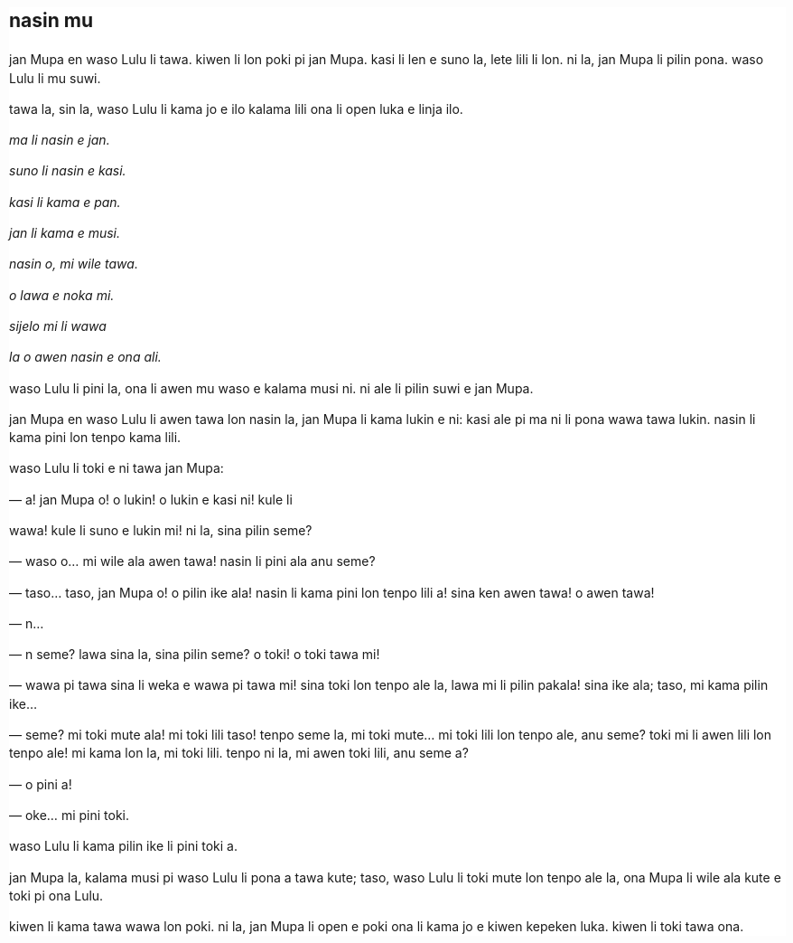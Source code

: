 ## nasin mu

jan Mupa en waso Lulu li tawa. kiwen li lon poki pi jan Mupa. kasi li len e suno la, lete lili li lon. ni la, jan Mupa li pilin pona. waso Lulu li mu suwi.

tawa la, sin la, waso Lulu li kama jo e ilo kalama lili ona li open luka e linja ilo.

  *ma li nasin e jan.*

  *suno li nasin e kasi.*

  *kasi li kama e pan.*

  *jan li kama e musi.*

  *nasin o, mi wile tawa.*

  *o lawa e noka mi.*
  
  *sijelo mi li wawa*

  *la o awen nasin e ona ali.*

waso Lulu li pini la, ona li awen mu waso e kalama musi ni. ni ale li pilin suwi e jan Mupa.

jan Mupa en waso Lulu li awen tawa lon nasin la, jan Mupa li kama lukin e ni: kasi ale pi ma ni li pona wawa tawa lukin. nasin li kama pini lon tenpo kama lili.

waso Lulu li toki e ni tawa jan Mupa:

— a! jan Mupa o! o lukin! o lukin e kasi ni! kule li

wawa! kule li suno e lukin mi! ni la, sina pilin seme?

— waso o… mi wile ala awen tawa! nasin li pini ala anu seme?

— taso… taso, jan Mupa o! o pilin ike ala! nasin li kama pini lon tenpo lili a! sina ken awen tawa! o awen tawa!

— n…

— n seme? lawa sina la, sina pilin seme? o toki! o toki tawa mi!

— wawa pi tawa sina li weka e wawa pi tawa mi! sina toki lon tenpo ale la, lawa mi li pilin pakala! sina ike ala; taso, mi kama pilin ike…

— seme? mi toki mute ala! mi toki lili taso! tenpo seme la, mi toki mute… mi toki lili lon tenpo ale, anu seme? toki mi li awen lili lon tenpo ale! mi kama lon la, mi toki lili. tenpo ni la, mi awen toki lili, anu seme a?

— o pini a!

— oke… mi pini toki.

waso Lulu li kama pilin ike li pini toki a.

jan Mupa la, kalama musi pi waso Lulu li pona a tawa kute; taso, waso Lulu li toki mute lon tenpo ale la, ona Mupa li wile ala kute e toki pi ona Lulu.

kiwen li kama tawa wawa lon poki. ni la, jan Mupa li open e poki ona li kama jo e kiwen kepeken luka. kiwen li toki tawa ona.
